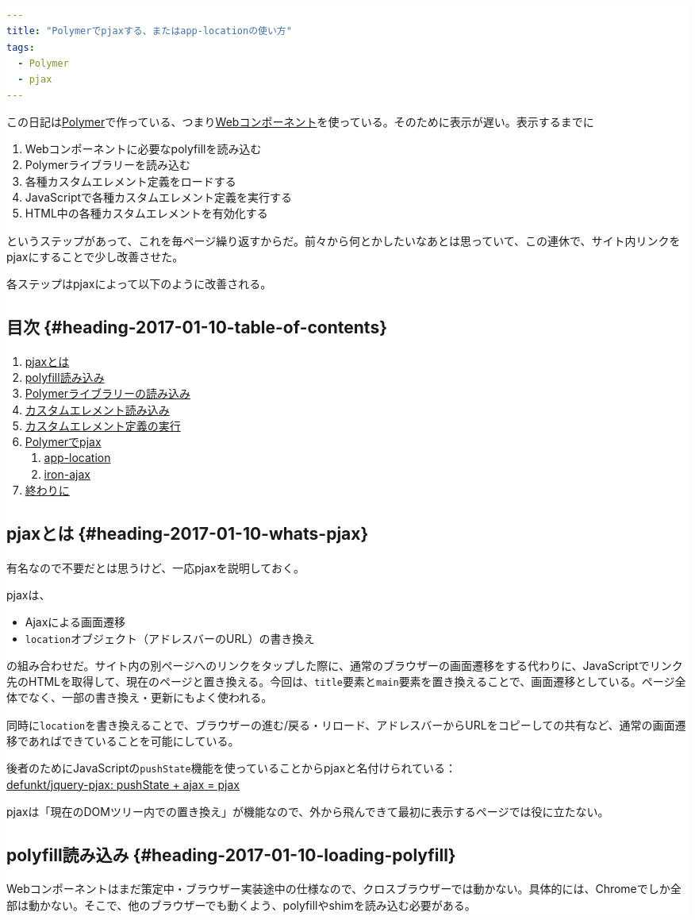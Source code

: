 ```yaml
---
title: "Polymerでpjaxする、またはapp-locationの使い方"
tags:
  - Polymer
  - pjax
---
```


この日記は[Polymer][]で作っている、つまり[Webコンポーネント][]を使っている。そのために表示が遅い。表示するまでに

1. Webコンポーネントに必要なpolyfillを読み込む
2. Polymerライブラリーを読み込む
3. 各種カスタムエレメント定義をロードする
4. JavaScriptで各種カスタムエレメント定義を実行する
5. HTML中の各種カスタムエレメントを有効化する

というステップがあって、これを毎ページ繰り返すからだ。前々から何とかしたいなあとは思っていて、この連休で、サイト内リンクをpjaxにすることで少し改善させた。

各ステップはpjaxによって以下のように改善される。

目次 {#heading-2017-01-10-table-of-contents}
----

1. [pjaxとは](#heading-2017-01-10-whats-pjax)
2. [polyfill読み込み](#heading-2017-01-10-loading-polyfill)
3. [Polymerライブラリーの読み込み](#heading-2017-01-10-loading-polymer)
4. [カスタムエレメント読み込み](#heading-2017-01-10-loading-custom-elements)
5. [カスタムエレメント定義の実行](#heading-2017-01-10-defining-custom-elements)
6. [Polymerでpjax](#heading-2017-01-10-pjax-using-polymer)
    1. [app-location](#heading-2017-01-10-app-location)
    2. [iron-ajax](#heading-2017-01-10-iron-ajax)
7. [終わりに](#heading-2017-01-10-afterwords)

pjaxとは {#heading-2017-01-10-whats-pjax}
--------

有名なので不要だとは思うけど、一応pjaxを説明しておく。

pjaxは、

* Ajaxによる画面遷移
* `location`オブジェクト（アドレスバーのURL）の書き換え

の組み合わせだ。サイト内の別ページへのリンクをタップした際に、通常のブラウザーの画面遷移をする代わりに、JavaScriptでリンク先のHTMLを取得して、現在のページと置き換える。今回は、`title`要素と`main`要素を置き換えることで、画面遷移としている。ページ全体でなく、一部の書き換え・更新にもよく使われる。

同時に`location`を書き換えることで、ブラウザーの進む/戻る・リロード、アドレスバーからURLをコピーしての共有など、通常の画面遷移であればできていることを可能にしている。

後者のためにJavaScriptの`pushState`機能を使っていることからpjaxと名付けられている：  
[defunkt/jquery-pjax: pushState + ajax = pjax](https://github.com/defunkt/jquery-pjax)

pjaxは「現在のDOMツリー内での置き換え」が機能なので、外から飛んできて最初に表示するページでは役に立たない。

polyfill読み込み {#heading-2017-01-10-loading-polyfill}
----------------

Webコンポーネントはまだ策定中・ブラウザー実装途中の仕様なので、クロスブラウザーでは動かない。具体的には、Chromeでしか全部は動かない。そこで、他のブラウザーでも動くよう、polyfillやshimを読み込む必要がある。


[Polymer]: https://www.polymer-project.org/1.0/
[Webコンポーネント]: http://webcomponents.org/
[Turbolinks]: https://github.com/turbolinks/turbolinks
[Paper Elements]: https://elements.polymer-project.org/browse?package=paper-elements
[vulcanize]: https://github.com/Polymer/vulcanize
[Middleman Web Components]: https://github.com/KitaitiMakoto/middleman-web_components
[Custom Elements v1: Reusable Web Components]: https://developers.google.com/web/fundamentals/getting-started/primers/customelements
[app-location]: https://elements.polymer-project.org/elements/app-route?active=app-location
[iron-ajax]: https://elements.polymer-project.org/elements/iron-ajax
[Data binding - Polymer Project]: https://www.polymer-project.org/1.0/docs/devguide/data-binding
[Routing with &lt;app-route&gt; - Polymer Project]: https://www.polymer-project.org/1.0/toolbox/routing